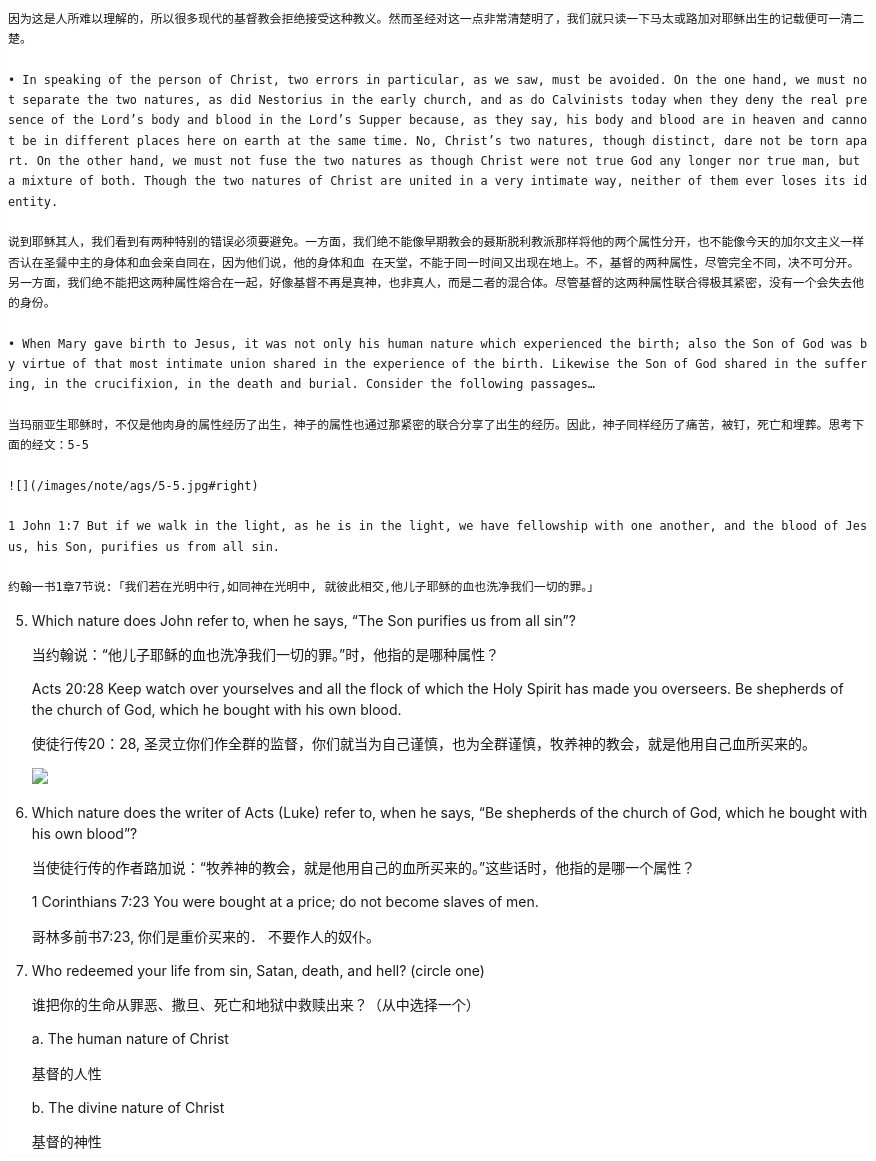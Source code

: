     因为这是人所难以理解的，所以很多现代的基督教会拒绝接受这种教义。然而圣经对这一点非常清楚明了，我们就只读一下马太或路加对耶稣出生的记载便可一清二楚。

    • In speaking of the person of Christ, two errors in particular, as we saw, must be avoided. On the one hand, we must not separate the two natures, as did Nestorius in the early church, and as do Calvinists today when they deny the real presence of the Lord’s body and blood in the Lord’s Supper because, as they say, his body and blood are in heaven and cannot be in different places here on earth at the same time. No, Christ’s two natures, though distinct, dare not be torn apart. On the other hand, we must not fuse the two natures as though Christ were not true God any longer nor true man, but a mixture of both. Though the two natures of Christ are united in a very intimate way, neither of them ever loses its identity.

    说到耶稣其人，我们看到有两种特别的错误必须要避免。一方面，我们绝不能像早期教会的聂斯脱利教派那样将他的两个属性分开，也不能像今天的加尔文主义一样否认在圣餐中主的身体和血会亲自同在，因为他们说，他的身体和血 在天堂，不能于同一时间又出现在地上。不，基督的两种属性，尽管完全不同，决不可分开。另一方面，我们绝不能把这两种属性熔合在一起，好像基督不再是真神，也非真人，而是二者的混合体。尽管基督的这两种属性联合得极其紧密，没有一个会失去他的身份。

    • When Mary gave birth to Jesus, it was not only his human nature which experienced the birth; also the Son of God was by virtue of that most intimate union shared in the experience of the birth. Likewise the Son of God shared in the suffering, in the crucifixion, in the death and burial. Consider the following passages…

    当玛丽亚生耶稣时，不仅是他肉身的属性经历了出生，神子的属性也通过那紧密的联合分享了出生的经历。因此，神子同样经历了痛苦，被钉，死亡和埋葬。思考下面的经文：5-5

    ![](/images/note/ags/5-5.jpg#right)

    1 John 1:7 But if we walk in the light, as he is in the light, we have fellowship with one another, and the blood of Jesus, his Son, purifies us from all sin.

    约翰一书1章7节说:「我们若在光明中行,如同神在光明中, 就彼此相交,他儿子耶稣的血也洗净我们一切的罪。」

5. Which nature does John refer to, when he says, “The Son purifies us from all sin”?

    当约翰说：“他儿子耶稣的血也洗净我们一切的罪。”时，他指的是哪种属性？

    Acts 20:28 Keep watch over yourselves and all the flock of which the Holy Spirit has made you overseers. Be shepherds of the church of God, which he bought with his own blood.

    使徒行传20：28, 圣灵立你们作全群的监督，你们就当为自己谨慎，也为全群谨慎，牧养神的教会，就是他用自己血所买来的。

    ![](/images/note/ags/5-6.jpg#right)

6. Which nature does the writer of Acts (Luke) refer to, when he says, “Be shepherds of the church of God, which he bought with his own blood”?

    当使徒行传的作者路加说：“牧养神的教会，就是他用自己的血所买来的。”这些话时，他指的是哪一个属性？

    1 Corinthians 7:23 You were bought at a price; do not become slaves of men.

    哥林多前书7:23, 你们是重价买来的． 不要作人的奴仆。
    
7. Who redeemed your life from sin, Satan, death, and hell? (circle one)

    谁把你的生命从罪恶、撒旦、死亡和地狱中救赎出来？（从中选择一个）

    a. The human nature of Christ
    
    基督的人性

    b. The divine nature of Christ

    基督的神性
